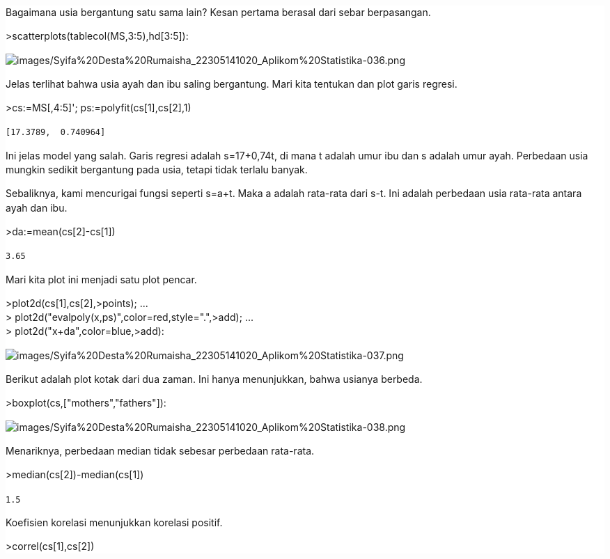 Bagaimana usia bergantung satu sama lain? Kesan pertama berasal dari
sebar berpasangan.


\>scatterplots(tablecol(MS,3:5),hd[3:5]):


![images/Syifa%20Desta%20Rumaisha_22305141020_Aplikom%20Statistika-036.png](images/Syifa%20Desta%20Rumaisha_22305141020_Aplikom%20Statistika-036.png)

Jelas terlihat bahwa usia ayah dan ibu saling bergantung. Mari kita
tentukan dan plot garis regresi.


\>cs:=MS[,4:5]'; ps:=polyfit(cs[1],cs[2],1)


    [17.3789,  0.740964]

Ini jelas model yang salah. Garis regresi adalah s=17+0,74t, di mana t
adalah umur ibu dan s adalah umur ayah. Perbedaan usia mungkin sedikit
bergantung pada usia, tetapi tidak terlalu banyak.


Sebaliknya, kami mencurigai fungsi seperti s=a+t. Maka a adalah
rata-rata dari s-t. Ini adalah perbedaan usia rata-rata antara ayah
dan ibu.


\>da:=mean(cs[2]-cs[1])


    3.65

Mari kita plot ini menjadi satu plot pencar.


\>plot2d(cs[1],cs[2],\>points);  ...  
\>   plot2d("evalpoly(x,ps)",color=red,style=".",\>add);  ...  
\>   plot2d("x+da",color=blue,\>add):


![images/Syifa%20Desta%20Rumaisha_22305141020_Aplikom%20Statistika-037.png](images/Syifa%20Desta%20Rumaisha_22305141020_Aplikom%20Statistika-037.png)

Berikut adalah plot kotak dari dua zaman. Ini hanya menunjukkan, bahwa
usianya berbeda.


\>boxplot(cs,["mothers","fathers"]):


![images/Syifa%20Desta%20Rumaisha_22305141020_Aplikom%20Statistika-038.png](images/Syifa%20Desta%20Rumaisha_22305141020_Aplikom%20Statistika-038.png)

Menariknya, perbedaan median tidak sebesar perbedaan rata-rata.


\>median(cs[2])-median(cs[1])


    1.5

Koefisien korelasi menunjukkan korelasi positif.


\>correl(cs[1],cs[2])
